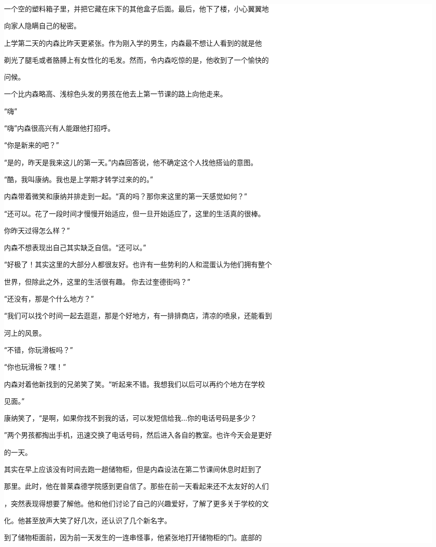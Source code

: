 一个空的塑料箱子里，并把它藏在床下的其他盒子后面。最后，他下了楼，小心翼翼地

向家人隐瞒自己的秘密。

上学第二天的内森比昨天更紧张。作为刚入学的男生，内森最不想让人看到的就是他

剃光了腿毛或者胳膊上有女性化的毛发。然而，令内森吃惊的是，他收到了一个愉快的

问候。

一个比内森略高、浅棕色头发的男孩在他去上第一节课的路上向他走来。

“嗨”

“嗨”内森很高兴有人能跟他打招呼。

“你是新来的吧？”

“是的，昨天是我来这儿的第一天。”内森回答说，他不确定这个人找他搭讪的意图。



“酷，我叫康纳。我也是上学期才转学过来的的。”

内森带着微笑和康纳并排走到一起。“真的吗？那你来这里的第一天感觉如何？”

“还可以。花了一段时间才慢慢开始适应，但一旦开始适应了，这里的生活真的很棒。

你昨天过得怎么样？”

内森不想表现出自己其实缺乏自信。“还可以。”

“好极了！其实这里的大部分人都很友好。也许有一些势利的人和混蛋认为他们拥有整个

世界，但除此之外，这里的生活很有趣。 你去过奎德街吗？”

“还没有，那是个什么地方？”

“我们可以找个时间一起去逛逛，那是个好地方，有一排排商店，清凉的喷泉，还能看到

河上的风景。

“不错，你玩滑板吗？”

“你也玩滑板？嘿！”

内森对着他新找到的兄弟笑了笑。“听起来不错。我想我们以后可以再约个地方在学校

见面。”

康纳笑了，“是啊，如果你找不到我的话，可以发短信给我...你的电话号码是多少？

”两个男孩都掏出手机，迅速交换了电话号码，然后进入各自的教室。也许今天会是更好

的一天。

其实在早上应该没有时间去跑一趟储物柜，但是内森设法在第二节课间休息时赶到了

那里。此时，他在普莱森德学院感到更自信了。那些在前一天看起来还不太友好的人们

，突然表现得想要了解他。他和他们讨论了自己的兴趣爱好，了解了更多关于学校的文

化。他甚至放声大笑了好几次，还认识了几个新名字。

到了储物柜面前，因为前一天发生的一连串怪事，他紧张地打开储物柜的门。底部的
